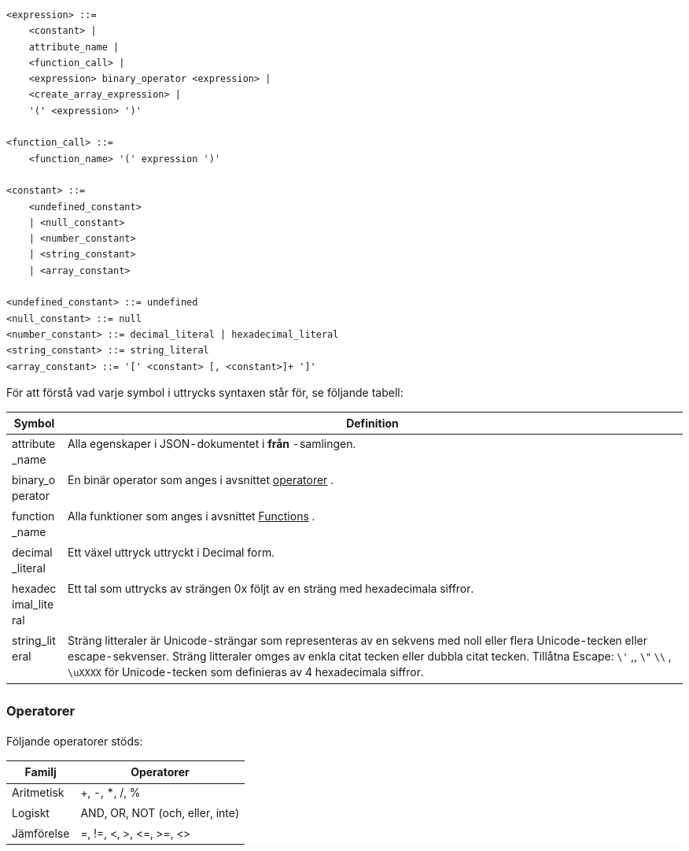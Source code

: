 ```
<expression> ::=
    <constant> |
    attribute_name |
    <function_call> |
    <expression> binary_operator <expression> |
    <create_array_expression> |
    '(' <expression> ')'

<function_call> ::=
    <function_name> '(' expression ')'

<constant> ::=
    <undefined_constant>
    | <null_constant>
    | <number_constant>
    | <string_constant>
    | <array_constant>

<undefined_constant> ::= undefined
<null_constant> ::= null
<number_constant> ::= decimal_literal | hexadecimal_literal
<string_constant> ::= string_literal
<array_constant> ::= '[' <constant> [, <constant>]+ ']'
```

För att förstå vad varje symbol i uttrycks syntaxen står för, se följande tabell:

| Symbol | Definition |
| --- | --- |
| attribute_name | Alla egenskaper i JSON-dokumentet i **från** -samlingen. |
| binary_operator | En binär operator som anges i avsnittet [operatorer](#operators) . |
| function_name| Alla funktioner som anges i avsnittet [Functions](#functions) . |
| decimal_literal |Ett växel uttryck uttryckt i Decimal form. |
| hexadecimal_literal |Ett tal som uttrycks av strängen 0x följt av en sträng med hexadecimala siffror. |
| string_literal |Sträng litteraler är Unicode-strängar som representeras av en sekvens med noll eller flera Unicode-tecken eller escape-sekvenser. Sträng litteraler omges av enkla citat tecken eller dubbla citat tecken. Tillåtna Escape: `\'` ,, `\"` `\\` , `\uXXXX` för Unicode-tecken som definieras av 4 hexadecimala siffror. |

### <a name="operators"></a>Operatorer

Följande operatorer stöds:

| Familj | Operatorer |
| --- | --- |
| Aritmetisk |+, -, *, /, % |
| Logiskt |AND, OR, NOT (och, eller, inte) |
| Jämförelse |=, !=, <, >, <=, >=, <> |
